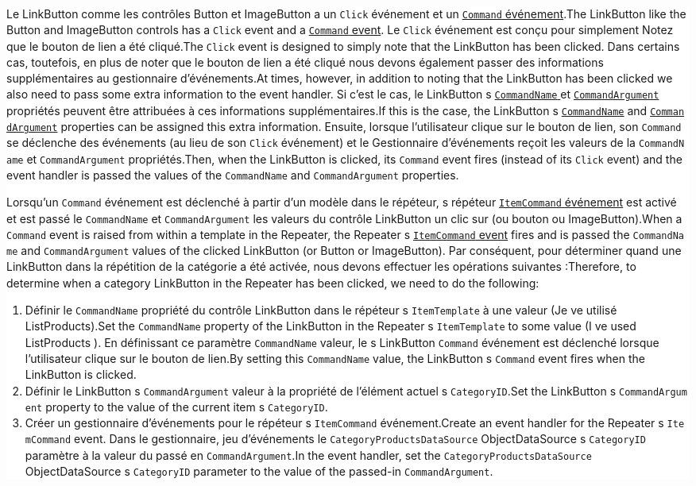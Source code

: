 <span data-ttu-id="c7782-265">Le LinkButton comme les contrôles Button et ImageButton a un `Click` événement et un [ `Command` événement](https://msdn.microsoft.com/library/system.web.ui.webcontrols.linkbutton.command.aspx).</span><span class="sxs-lookup"><span data-stu-id="c7782-265">The LinkButton like the Button and ImageButton controls has a `Click` event and a [`Command` event](https://msdn.microsoft.com/library/system.web.ui.webcontrols.linkbutton.command.aspx).</span></span> <span data-ttu-id="c7782-266">Le `Click` événement est conçu pour simplement Notez que le bouton de lien a été cliqué.</span><span class="sxs-lookup"><span data-stu-id="c7782-266">The `Click` event is designed to simply note that the LinkButton has been clicked.</span></span> <span data-ttu-id="c7782-267">Dans certains cas, toutefois, en plus de noter que le bouton de lien a été cliqué nous devons également passer des informations supplémentaires au gestionnaire d’événements.</span><span class="sxs-lookup"><span data-stu-id="c7782-267">At times, however, in addition to noting that the LinkButton has been clicked we also need to pass some extra information to the event handler.</span></span> <span data-ttu-id="c7782-268">Si c’est le cas, le LinkButton s [ `CommandName` ](https://msdn.microsoft.com/library/system.web.ui.webcontrols.linkbutton.commandname.aspx) et [ `CommandArgument` ](https://msdn.microsoft.com/library/system.web.ui.webcontrols.linkbutton.commandargument.aspx) propriétés peuvent être attribuées à ces informations supplémentaires.</span><span class="sxs-lookup"><span data-stu-id="c7782-268">If this is the case, the LinkButton s [`CommandName`](https://msdn.microsoft.com/library/system.web.ui.webcontrols.linkbutton.commandname.aspx) and [`CommandArgument`](https://msdn.microsoft.com/library/system.web.ui.webcontrols.linkbutton.commandargument.aspx) properties can be assigned this extra information.</span></span> <span data-ttu-id="c7782-269">Ensuite, lorsque l’utilisateur clique sur le bouton de lien, son `Command` se déclenche des événements (au lieu de son `Click` événement) et le Gestionnaire d’événements reçoit les valeurs de la `CommandName` et `CommandArgument` propriétés.</span><span class="sxs-lookup"><span data-stu-id="c7782-269">Then, when the LinkButton is clicked, its `Command` event fires (instead of its `Click` event) and the event handler is passed the values of the `CommandName` and `CommandArgument` properties.</span></span>

<span data-ttu-id="c7782-270">Lorsqu’un `Command` événement est déclenché à partir d’un modèle dans le répéteur, s répéteur [ `ItemCommand` événement](https://msdn.microsoft.com/library/system.web.ui.webcontrols.repeater.itemcommand.aspx) est activé et est passé le `CommandName` et `CommandArgument` les valeurs du contrôle LinkButton un clic sur (ou bouton ou ImageButton).</span><span class="sxs-lookup"><span data-stu-id="c7782-270">When a `Command` event is raised from within a template in the Repeater, the Repeater s [`ItemCommand` event](https://msdn.microsoft.com/library/system.web.ui.webcontrols.repeater.itemcommand.aspx) fires and is passed the `CommandName` and `CommandArgument` values of the clicked LinkButton (or Button or ImageButton).</span></span> <span data-ttu-id="c7782-271">Par conséquent, pour déterminer quand une LinkButton dans la répétition de la catégorie a été activée, nous devons effectuer les opérations suivantes :</span><span class="sxs-lookup"><span data-stu-id="c7782-271">Therefore, to determine when a category LinkButton in the Repeater has been clicked, we need to do the following:</span></span>

1. <span data-ttu-id="c7782-272">Définir le `CommandName` propriété du contrôle LinkButton dans le répéteur s `ItemTemplate` à une valeur (Je ve utilisé ListProducts).</span><span class="sxs-lookup"><span data-stu-id="c7782-272">Set the `CommandName` property of the LinkButton in the Repeater s `ItemTemplate` to some value (I ve used ListProducts ).</span></span> <span data-ttu-id="c7782-273">En définissant ce paramètre `CommandName` valeur, le s LinkButton `Command` événement est déclenché lorsque l’utilisateur clique sur le bouton de lien.</span><span class="sxs-lookup"><span data-stu-id="c7782-273">By setting this `CommandName` value, the LinkButton s `Command` event fires when the LinkButton is clicked.</span></span>
2. <span data-ttu-id="c7782-274">Définir le LinkButton s `CommandArgument` valeur à la propriété de l’élément actuel s `CategoryID`.</span><span class="sxs-lookup"><span data-stu-id="c7782-274">Set the LinkButton s `CommandArgument` property to the value of the current item s `CategoryID`.</span></span>
3. <span data-ttu-id="c7782-275">Créer un gestionnaire d’événements pour le répéteur s `ItemCommand` événement.</span><span class="sxs-lookup"><span data-stu-id="c7782-275">Create an event handler for the Repeater s `ItemCommand` event.</span></span> <span data-ttu-id="c7782-276">Dans le gestionnaire, jeu d’événements le `CategoryProductsDataSource` ObjectDataSource s `CategoryID` paramètre à la valeur du passé en `CommandArgument`.</span><span class="sxs-lookup"><span data-stu-id="c7782-276">In the event handler, set the `CategoryProductsDataSource` ObjectDataSource s `CategoryID` parameter to the value of the passed-in `CommandArgument`.</span></span>
